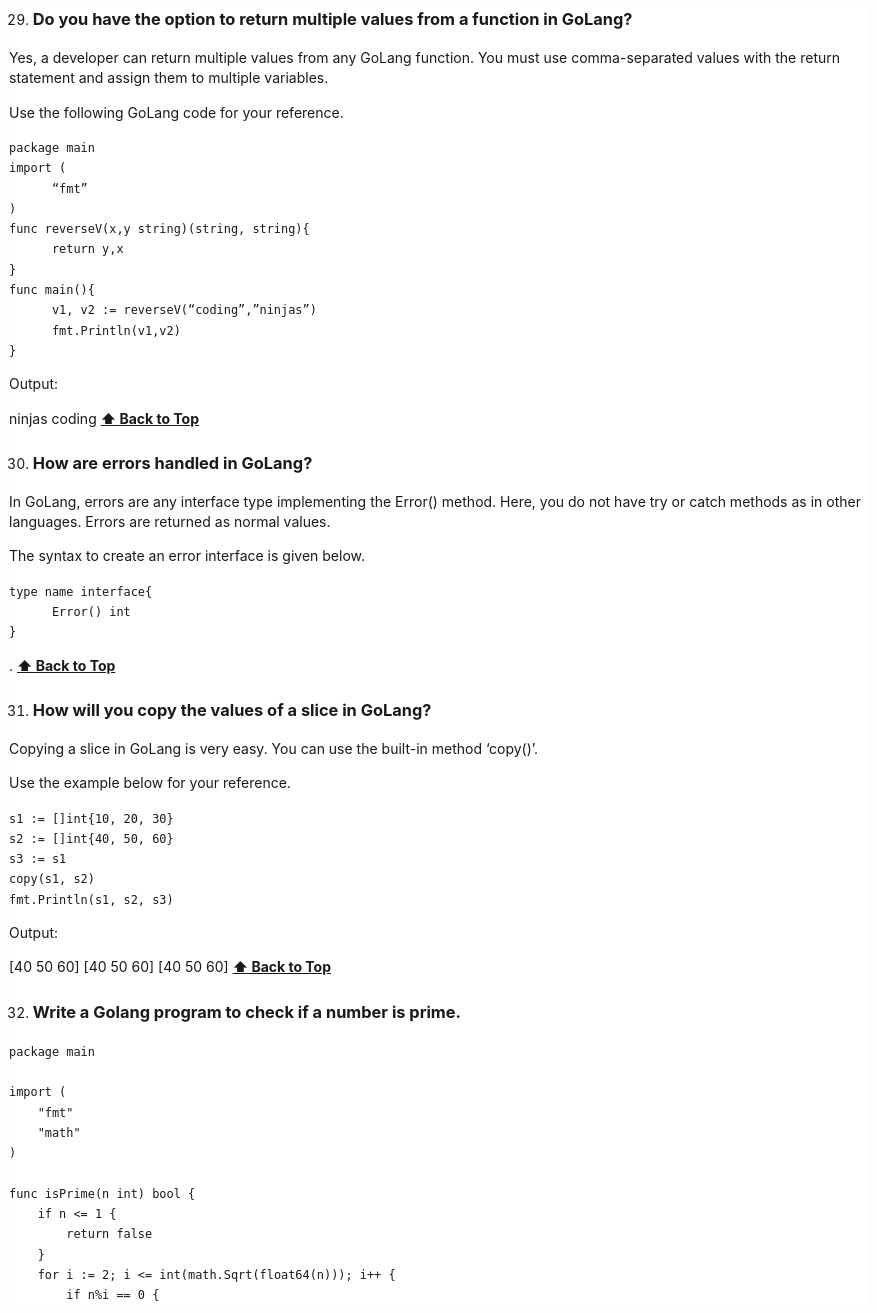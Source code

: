 29. ### Do you have the option to return multiple values from a function in GoLang?

Yes, a developer can return multiple values from any GoLang function. You must use comma-separated values with the return statement and assign them to multiple variables.

Use the following GoLang code for your reference.
```
package main
import (
      “fmt”
)
func reverseV(x,y string)(string, string){
      return y,x
}
func main(){
      v1, v2 := reverseV(“coding”,”ninjas”)
      fmt.Println(v1,v2)
}
```
Output:

ninjas coding
    **[⬆ Back to Top](#questions)**

30. ### How are errors handled in GoLang?

In GoLang, errors are any interface type implementing the Error() method. Here, you do not have try or catch methods as in other languages. Errors are returned as normal values. 

The syntax to create an error interface is given below.
```
type name interface{
      Error() int
}
```
.    **[⬆ Back to Top](#questions)**

31. ### How will you copy the values of a slice in GoLang?

Copying a slice in GoLang is very easy. You can use the built-in method ‘copy()’.

Use the example below for your reference.
```
s1 := []int{10, 20, 30}
s2 := []int{40, 50, 60}
s3 := s1
copy(s1, s2)
fmt.Println(s1, s2, s3)
```
Output:

[40 50 60] [40 50 60] [40 50 60]
    **[⬆ Back to Top](#questions)**
    
32. ### Write a Golang program to check if a number is prime.

```
package main

import (
	"fmt"
	"math"
)

func isPrime(n int) bool {
	if n <= 1 {
		return false
	}
	for i := 2; i <= int(math.Sqrt(float64(n))); i++ {
		if n%i == 0 {
```